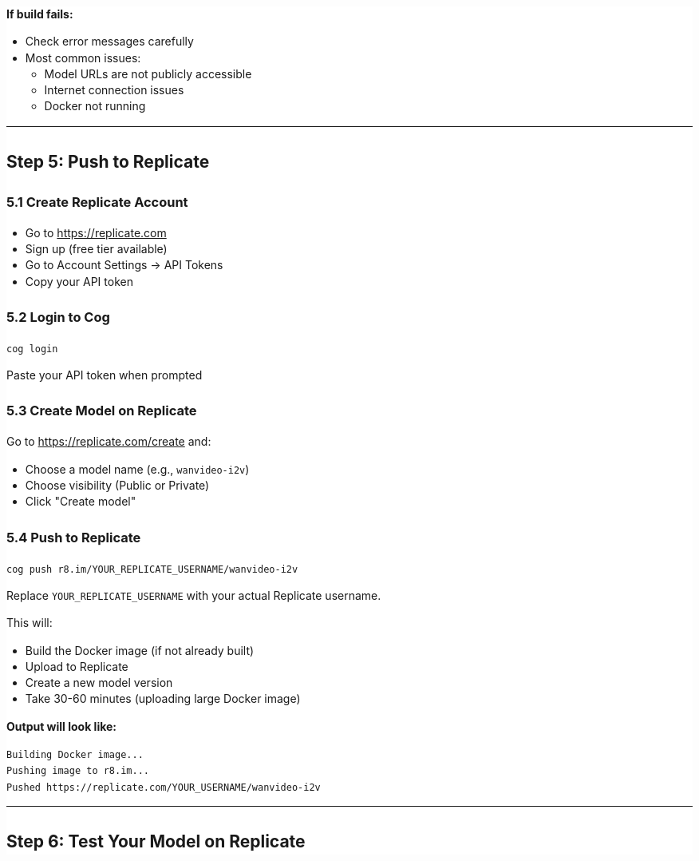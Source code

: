 **If build fails:**
- Check error messages carefully
- Most common issues:
  - Model URLs are not publicly accessible
  - Internet connection issues
  - Docker not running

---

## Step 5: Push to Replicate

### 5.1 Create Replicate Account
- Go to https://replicate.com
- Sign up (free tier available)
- Go to Account Settings → API Tokens
- Copy your API token

### 5.2 Login to Cog
```bash
cog login
```
Paste your API token when prompted

### 5.3 Create Model on Replicate
Go to https://replicate.com/create and:
- Choose a model name (e.g., `wanvideo-i2v`)
- Choose visibility (Public or Private)
- Click "Create model"

### 5.4 Push to Replicate
```bash
cog push r8.im/YOUR_REPLICATE_USERNAME/wanvideo-i2v
```

Replace `YOUR_REPLICATE_USERNAME` with your actual Replicate username.

This will:
- Build the Docker image (if not already built)
- Upload to Replicate
- Create a new model version
- Take 30-60 minutes (uploading large Docker image)

**Output will look like:**
```
Building Docker image...
Pushing image to r8.im...
Pushed https://replicate.com/YOUR_USERNAME/wanvideo-i2v
```

---

## Step 6: Test Your Model on Replicate
